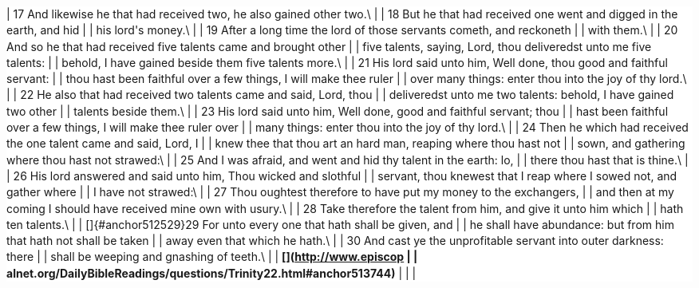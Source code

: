 | 17 And likewise he that had received two, he also gained other two.\  |
| 18 But he that had received one went and digged in the earth, and hid |
| his lord\'s money.\                                                   |
| 19 After a long time the lord of those servants cometh, and reckoneth |
| with them.\                                                           |
| 20 And so he that had received five talents came and brought other    |
| five talents, saying, Lord, thou deliveredst unto me five talents:    |
| behold, I have gained beside them five talents more.\                 |
| 21 His lord said unto him, Well done, thou good and faithful servant: |
| thou hast been faithful over a few things, I will make thee ruler     |
| over many things: enter thou into the joy of thy lord.\               |
| 22 He also that had received two talents came and said, Lord, thou    |
| deliveredst unto me two talents: behold, I have gained two other      |
| talents beside them.\                                                 |
| 23 His lord said unto him, Well done, good and faithful servant; thou |
| hast been faithful over a few things, I will make thee ruler over     |
| many things: enter thou into the joy of thy lord.\                    |
| 24 Then he which had received the one talent came and said, Lord, I   |
| knew thee that thou art an hard man, reaping where thou hast not      |
| sown, and gathering where thou hast not strawed:\                     |
| 25 And I was afraid, and went and hid thy talent in the earth: lo,    |
| there thou hast that is thine.\                                       |
| 26 His lord answered and said unto him, Thou wicked and slothful      |
| servant, thou knewest that I reap where I sowed not, and gather where |
| I have not strawed:\                                                  |
| 27 Thou oughtest therefore to have put my money to the exchangers,    |
| and then at my coming I should have received mine own with usury.\    |
| 28 Take therefore the talent from him, and give it unto him which     |
| hath ten talents.\                                                    |
| []{#anchor512529}29 For unto every one that hath shall be given, and  |
| he shall have abundance: but from him that hath not shall be taken    |
| away even that which he hath.\                                        |
| 30 And cast ye the unprofitable servant into outer darkness: there    |
| shall be weeping and gnashing of teeth.\                              |
| **[](http://www.episcop                                               |
| alnet.org/DailyBibleReadings/questions/Trinity22.html#anchor513744)** |
|                                                                       |